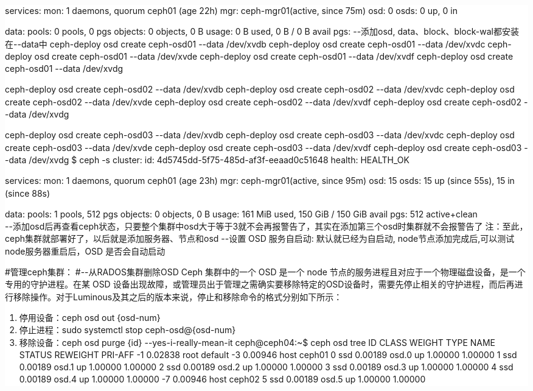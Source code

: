   services:
    mon: 1 daemons, quorum ceph01 (age 22h)
    mgr: ceph-mgr01(active, since 75m)
    osd: 0 osds: 0 up, 0 in

  data:
    pools:   0 pools, 0 pgs
    objects: 0 objects, 0 B
    usage:   0 B used, 0 B / 0 B avail
    pgs:
--添加osd, data、block、block-wal都安装在--data中
ceph-deploy osd create ceph-osd01 --data /dev/xvdb
ceph-deploy osd create ceph-osd01 --data /dev/xvdc
ceph-deploy osd create ceph-osd01 --data /dev/xvde
ceph-deploy osd create ceph-osd01 --data /dev/xvdf
ceph-deploy osd create ceph-osd01 --data /dev/xvdg

ceph-deploy osd create ceph-osd02 --data /dev/xvdb
ceph-deploy osd create ceph-osd02 --data /dev/xvdc
ceph-deploy osd create ceph-osd02 --data /dev/xvde
ceph-deploy osd create ceph-osd02 --data /dev/xvdf
ceph-deploy osd create ceph-osd02 --data /dev/xvdg

ceph-deploy osd create ceph-osd03 --data /dev/xvdb
ceph-deploy osd create ceph-osd03 --data /dev/xvdc
ceph-deploy osd create ceph-osd03 --data /dev/xvde
ceph-deploy osd create ceph-osd03 --data /dev/xvdf
ceph-deploy osd create ceph-osd03 --data /dev/xvdg
$ ceph -s
  cluster:
    id:     4d5745dd-5f75-485d-af3f-eeaad0c51648
    health: HEALTH_OK

  services:
    mon: 1 daemons, quorum ceph01 (age 23h)
    mgr: ceph-mgr01(active, since 95m)
    osd: 15 osds: 15 up (since 55s), 15 in (since 88s)

  data:
    pools:   1 pools, 512 pgs
    objects: 0 objects, 0 B
    usage:   161 MiB used, 150 GiB / 150 GiB avail
    pgs:     512 active+clean	
--添加osd后再查看ceph状态，只要整个集群中osd大于等于3就不会再报警告了，其实在添加第三个osd时集群就不会报警告了
注：至此，ceph集群就部署好了，以后就是添加服务器、节点和osd
--设置 OSD 服务自启动:
默认就已经为自启动, node节点添加完成后,可以测试node服务器重启后，OSD 是否会自动启动

#管理ceph集群：
#--从RADOS集群删除OSD
Ceph 集群中的一个 OSD 是一个 node 节点的服务进程且对应于一个物理磁盘设备，是一个专用的守护进程。在某 OSD 设备出现故障，或管理员出于管理之需确实要移除特定的OSD设备时，需要先停止相关的守护进程，而后再进行移除操作。对于Luminous及其之后的版本来说，停止和移除命令的格式分别如下所示：
1. 停用设备：ceph osd out {osd-num}
2. 停止进程：sudo systemctl stop ceph-osd@{osd-num}
3. 移除设备：ceph osd purge {id} --yes-i-really-mean-it
ceph@ceph04:~$ ceph osd tree
ID CLASS WEIGHT  TYPE NAME          STATUS REWEIGHT PRI-AFF
-1       0.02838 root default
-3       0.00946     host ceph01
 0   ssd 0.00189         osd.0          up  1.00000 1.00000
 1   ssd 0.00189         osd.1          up  1.00000 1.00000
 2   ssd 0.00189         osd.2          up  1.00000 1.00000
 3   ssd 0.00189         osd.3          up  1.00000 1.00000
 4   ssd 0.00189         osd.4          up  1.00000 1.00000
-7       0.00946     host ceph02
 5   ssd 0.00189         osd.5          up  1.00000 1.00000